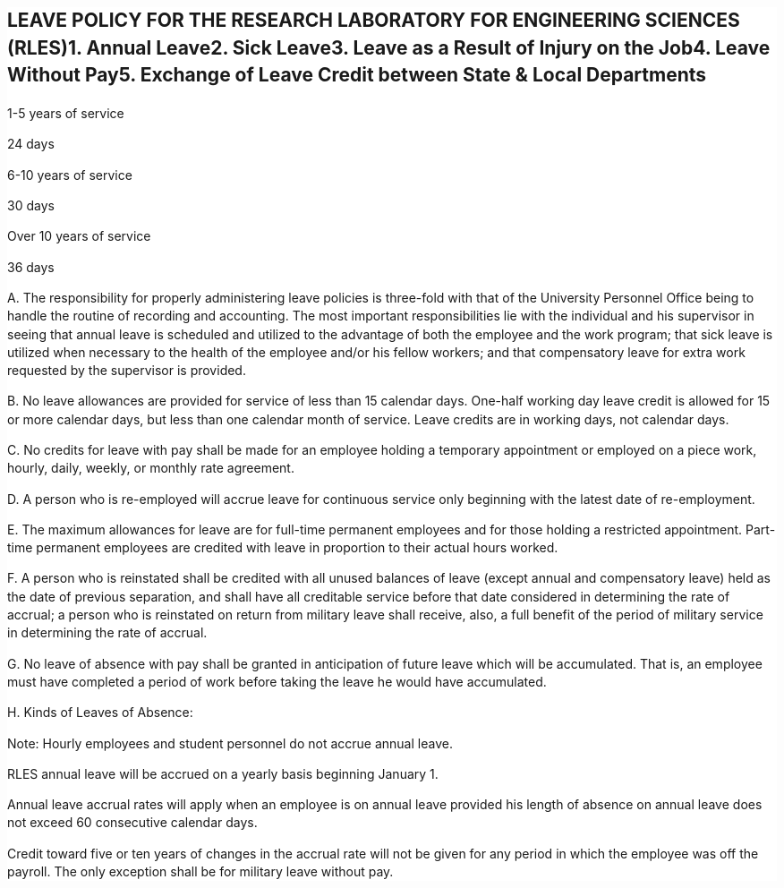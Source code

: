 LEAVE POLICY FOR THE RESEARCH LABORATORY FOR ENGINEERING SCIENCES (RLES)1. Annual Leave2. Sick Leave3. Leave as a Result of Injury on the Job4. Leave Without Pay5. Exchange of Leave Credit between State & Local Departments
------------------------------------------------------------------------------------------------------------------------------------------------------------------------------------------------------------------------------

1-5 years of service

24 days

6-10 years of service

30 days

Over 10 years of service

36 days

A. The responsibility for properly administering leave policies is three-fold with that of the University Personnel Office being to handle the routine of recording and accounting. The most important responsibilities lie with the individual and his supervisor in seeing that annual leave is scheduled and utilized to the advantage of both the employee and the work program; that sick leave is utilized when necessary to the health of the employee and/or his fellow workers; and that compensatory leave for extra work requested by the supervisor is provided.

B. No leave allowances are provided for service of less than 15 calendar days. One-half working day leave credit is allowed for 15 or more calendar days, but less than one calendar month of service. Leave credits are in working days, not calendar days.

C. No credits for leave with pay shall be made for an employee holding a temporary appointment or employed on a piece work, hourly, daily, weekly, or monthly rate agreement.

D. A person who is re-employed will accrue leave for continuous service only beginning with the latest date of re-employment.

E. The maximum allowances for leave are for full-time permanent employees and for those holding a restricted appointment. Part-time permanent employees are credited with leave in proportion to their actual hours worked.

F. A person who is reinstated shall be credited with all unused balances of leave (except annual and compensatory leave) held as the date of previous separation, and shall have all creditable service before that date considered in determining the rate of accrual; a person who is reinstated on return from military leave shall receive, also, a full benefit of the period of military service in determining the rate of accrual.

G. No leave of absence with pay shall be granted in anticipation of future leave which will be accumulated. That is, an employee must have completed a period of work before taking the leave he would have accumulated.

H. Kinds of Leaves of Absence:

Note: Hourly employees and student personnel do not accrue annual leave.

RLES annual leave will be accrued on a yearly basis beginning January 1.

Annual leave accrual rates will apply when an employee is on annual leave provided his length of absence on annual leave does not exceed 60 consecutive calendar days.

Credit toward five or ten years of changes in the accrual rate will not be given for any period in which the employee was off the payroll. The only exception shall be for military leave without pay.

